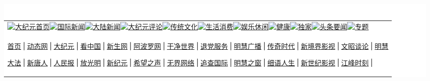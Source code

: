 <a name="1" id="1" target="_blank">&nbsp;</a> <span id="1">&nbsp;</span><table align=center border="0"><tr><td colspan="2" VALIGN=TOP><a href="https://github.com/1992513/djy/blob/master/gb/nf1351518.md#1"><img src="https://raw.githubusercontent.com/1992513/www/master/t/djy/1.jpg" title="大纪元首页" alt="大纪元首页"></a><a href="https://github.com/1992513/djy/blob/master/gb/n24hr.md#1"><img src="https://raw.githubusercontent.com/1992513/www/master/t/djy/3.jpg" title="国际新闻" alt="国际新闻"></a><a href="https://github.com/1992513/djy/blob/master/gb/nsc413.md#1"><img src="https://raw.githubusercontent.com/1992513/www/master/t/djy/4.jpg" title="大陆新闻" alt="大陆新闻"></a><a href="https://github.com/1992513/djy/blob/master/gb/news392.md#1"><img src="https://raw.githubusercontent.com/1992513/www/master/t/djy/5.jpg" title="大纪元评论" alt="大纪元评论"></a><a href="https://github.com/1992513/djy/blob/master/gb/news2007.md#1"><img src="https://raw.githubusercontent.com/1992513/www/master/t/djy/6.jpg" title="传统文化" alt="传统文化"></a><a href="https://github.com/1992513/djy/blob/master/gb/news2008.md#1"><img src="https://raw.githubusercontent.com/1992513/www/master/t/djy/7.jpg" title="生活消费" alt="生活消费"></a><a href="https://github.com/1992513/djy/blob/master/gb/ncyule.md#1"><img src="https://raw.githubusercontent.com/1992513/www/master/t/djy/8.jpg" title="娱乐休闲" alt="娱乐休闲"></a><a href="https://github.com/1992513/djy/blob/master/gb/nsc1002.md#1"><img src="https://raw.githubusercontent.com/1992513/www/master/t/djy/9.jpg" title="健康" alt="健康"></a><a href="https://github.com/1992513/djy/blob/master/gb/nf6092.md#1"><img src="https://raw.githubusercontent.com/1992513/www/master/t/djy/10a.jpg" title="独家" alt="独家"></a><a href="https://github.com/1992513/djy/blob/master/gb/nf4514.md#1"><img src="https://raw.githubusercontent.com/1992513/www/master/t/djy/11.jpg" title="头条要闻" alt="头条要闻"></a><a href="https://github.com/1992513/djy/blob/master/gb/nf4389.md#1"><img src="https://raw.githubusercontent.com/1992513/www/master/t/djy/13.jpg" title="专题" alt="专题"></a></td></tr><tr><td colspan="2" VALIGN=TOP><p><a href="https://github.com/1992513/www/blob/master/README.md?zjmku#1" target="_blank">首页</a> | <a href="https://d3a3umoypakbtm.cloudfront.net/1?mqvpuov" target="_blank">动态网</a> | <a href="https://dsqxb3b7muii1.cloudfront.net/2?ksvfq" target="_blank">大纪元</a> | <a href="https://d26c5rnrr5nvsd.cloudfront.net/4?swbai" target="_blank">看中国</a> | <a href="https://dfxrfb9070id6.cloudfront.net/pHh5q?wjnnf" target="_blank">新生网</a> | <a href="https://d1ogsjff5jad5d.cloudfront.net/tktpt?cdgkvx" target="_blank">阿波罗网</a> | <a href="https://d2esw86q58v8t7.cloudfront.net/Mjpvu?lukxi" target="_blank">干净世界</a> | <a href="https://d1bfxyb2xiiyyy.cloudfront.net/10?kiruyy" target="_blank">退党服务</a> | <a href="https://d2cdd2sap6vl0o.cloudfront.net/Rffqf?mdzowb" target="_blank">明慧广播</a> | <a href="https://doqmgyop4u892.cloudfront.net/nw9Vn?hssgw" target="_blank">传奇时代</a> | <a href="https://dsgpxulwvf05x.cloudfront.net/AF9AG?amdxyj" target="_blank">新境界影视</a> | <a href="https://d1ntfewljph5k2.cloudfront.net/zqMQA?mgapmjzkd" target="_blank">文昭谈论</a> | <a href="https://d19vw3711v9lks.cloudfront.net/7?rvmprwfm" target="_blank">明慧</a></p><p><a href="https://d265ujbtchne9r.cloudfront.net/9?ppkvnccga" target="_blank">大法</a> | <a href="https://d2b68ib2p4x8t6.cloudfront.net/3?qeostk" target="_blank">新唐人</a> | <a href="https://d2cj9ah31kn8fl.cloudfront.net/obAhT?ybobvua" target="_blank">人民报</a> | <a href="https://d3ap8ixfubqypf.cloudfront.net/xXNHu?iwwhfzoss" target="_blank">放光明</a> | <a href="https://d2wf95os3tobj4.cloudfront.net/5?adgnm" target="_blank">新纪元</a> | <a href="https://d1b0mjr6ppvor4.cloudfront.net/6?itqyay" target="_blank">希望之声</a> | <a href="https://d1jex6syje0yji.cloudfront.net/11?ftwiubq" target="_blank">无界网络</a> | <a href="https://d27hok1oawuvj8.cloudfront.net/Pueji?ksjus" target="_blank">追查国际</a> | <a href="https://d3asbsenpgs1fq.cloudfront.net/16?ofkfousa" target="_blank">明慧之窗</a> | <a href="https://d1tvvb2j7fpfrx.cloudfront.net/LdvzZ?tuntlr" target="_blank">细语人生</a> | <a href="https://dol9bue5bysdj.cloudfront.net/fBn3r?fensjqwon" target="_blank">新世纪影视</a> | <a href="https://d53tcmkdq4r1q.cloudfront.net/PUWMb?ymcdpms" target="_blank">江峰时刻</a> |
